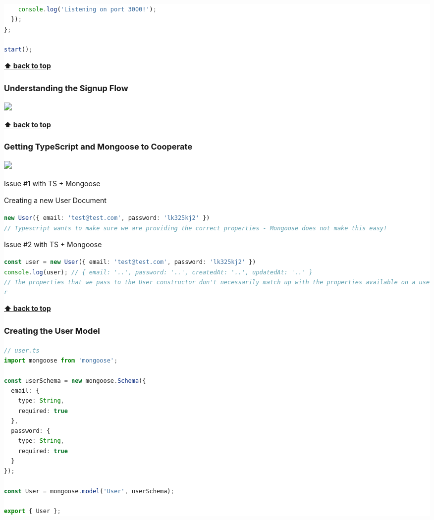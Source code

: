 ```ts
    console.log('Listening on port 3000!');
  });
};

start();
```

**[⬆ back to top](https://github.com/chesterheng/microservices-node-react/blob/master/section-08.md#table-of-contents)**

### Understanding the Signup Flow

[![](https://github.com/chesterheng/microservices-node-react/raw/master/section-08/auth-2.jpg)](https://github.com/chesterheng/microservices-node-react/blob/master/section-08/auth-2.jpg)

**[⬆ back to top](https://github.com/chesterheng/microservices-node-react/blob/master/section-08.md#table-of-contents)**

### Getting TypeScript and Mongoose to Cooperate

[![](https://github.com/chesterheng/microservices-node-react/raw/master/section-08/mongoose.jpg)](https://github.com/chesterheng/microservices-node-react/blob/master/section-08/mongoose.jpg)

Issue #1 with TS + Mongoose

Creating a new User Document

```ts
new User({ email: 'test@test.com', password: 'lk325kj2' })
// Typescript wants to make sure we are providing the correct properties - Mongoose does not make this easy!
```

Issue #2 with TS + Mongoose

```ts
const user = new User({ email: 'test@test.com', password: 'lk325kj2' })
console.log(user); // { email: '..', password: '..', createdAt: '..', updatedAt: '..' }
// The properties that we pass to the User constructor don't necessarily match up with the properties available on a user
```

**[⬆ back to top](https://github.com/chesterheng/microservices-node-react/blob/master/section-08.md#table-of-contents)**

### Creating the User Model

```ts
// user.ts
import mongoose from 'mongoose';

const userSchema = new mongoose.Schema({
  email: {
    type: String,
    required: true
  },
  password: {
    type: String,
    required: true
  }
});

const User = mongoose.model('User', userSchema);

export { User };
```

